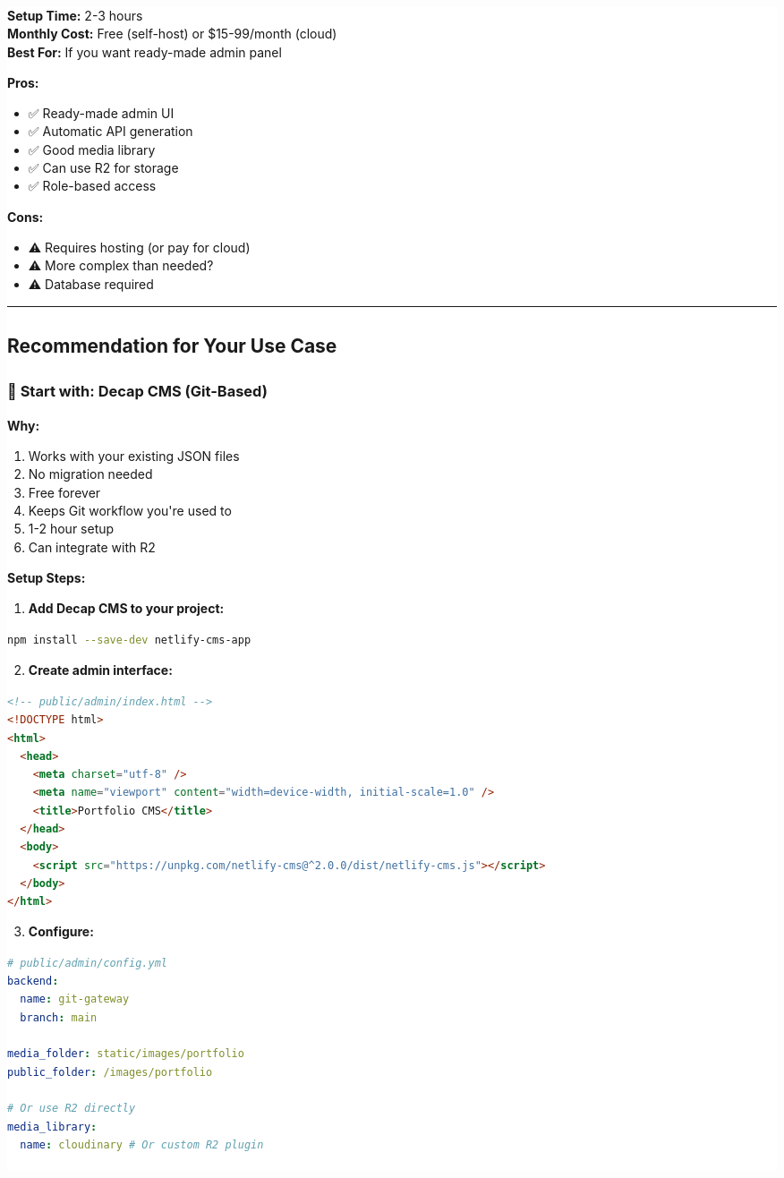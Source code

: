 **Setup Time:** 2-3 hours  
**Monthly Cost:** Free (self-host) or $15-99/month (cloud)  
**Best For:** If you want ready-made admin panel

**Pros:**
- ✅ Ready-made admin UI
- ✅ Automatic API generation
- ✅ Good media library
- ✅ Can use R2 for storage
- ✅ Role-based access

**Cons:**
- ⚠️ Requires hosting (or pay for cloud)
- ⚠️ More complex than needed?
- ⚠️ Database required

---

## Recommendation for Your Use Case

### 🎯 **Start with: Decap CMS (Git-Based)**

**Why:**
1. Works with your existing JSON files
2. No migration needed
3. Free forever
4. Keeps Git workflow you're used to
5. 1-2 hour setup
6. Can integrate with R2

**Setup Steps:**

1. **Add Decap CMS to your project:**
```bash
npm install --save-dev netlify-cms-app
```

2. **Create admin interface:**
```html
<!-- public/admin/index.html -->
<!DOCTYPE html>
<html>
  <head>
    <meta charset="utf-8" />
    <meta name="viewport" content="width=device-width, initial-scale=1.0" />
    <title>Portfolio CMS</title>
  </head>
  <body>
    <script src="https://unpkg.com/netlify-cms@^2.0.0/dist/netlify-cms.js"></script>
  </body>
</html>
```

3. **Configure:**
```yaml
# public/admin/config.yml
backend:
  name: git-gateway
  branch: main

media_folder: static/images/portfolio
public_folder: /images/portfolio

# Or use R2 directly
media_library:
  name: cloudinary # Or custom R2 plugin
  
```